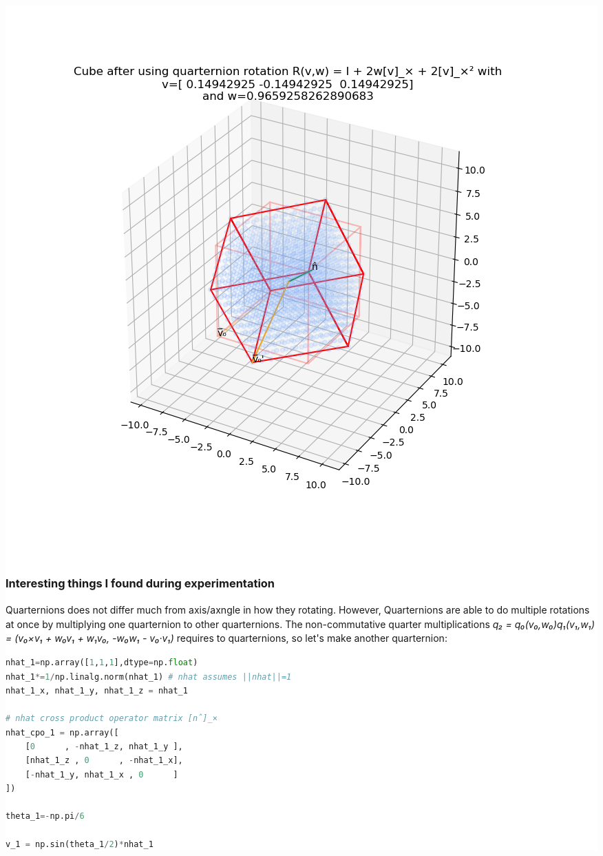 ![](dump/cube_quarter.png)

### Interesting things I found during experimentation

Quarternions does not differ much from axis/axngle in how they rotating. However, Quarternions are able to do multiple rotations at once by multiplying one quarternion to other quarternions. The non-commutative quarter multiplications _q₂ = q₀(v₀,w₀)q₁(v₁,w₁) = (v₀×v₁ + w₀v₁ + w₁v₀, -w₀w₁ - v₀·v₁)_ requires to quarternions, so let's make another quarternion:

```python
nhat_1=np.array([1,1,1],dtype=np.float)
nhat_1*=1/np.linalg.norm(nhat_1) # nhat assumes ||nhat||=1
nhat_1_x, nhat_1_y, nhat_1_z = nhat_1

# nhat cross product operator matrix [n̂]_×
nhat_cpo_1 = np.array([
    [0      , -nhat_1_z, nhat_1_y ],
    [nhat_1_z , 0      , -nhat_1_x],
    [-nhat_1_y, nhat_1_x , 0      ]
])

theta_1=-np.pi/6

v_1 = np.sin(theta_1/2)*nhat_1
```